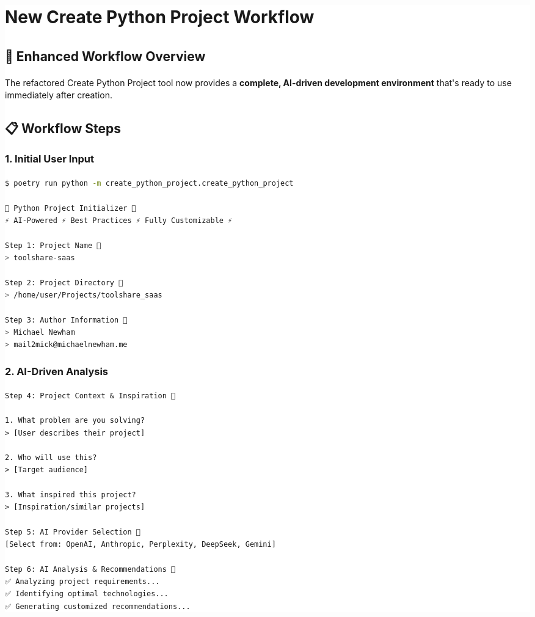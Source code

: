# New Create Python Project Workflow

## 🚀 Enhanced Workflow Overview

The refactored Create Python Project tool now provides a **complete, AI-driven development environment** that's ready to use immediately after creation.

## 📋 Workflow Steps

### 1. **Initial User Input**
```bash
$ poetry run python -m create_python_project.create_python_project

🐍 Python Project Initializer 🐍
⚡ AI-Powered ⚡ Best Practices ⚡ Fully Customizable ⚡

Step 1: Project Name 🔧
> toolshare-saas

Step 2: Project Directory 🔧  
> /home/user/Projects/toolshare_saas

Step 3: Author Information 🔧
> Michael Newham
> mail2mick@michaelnewham.me
```

### 2. **AI-Driven Analysis**
```
Step 4: Project Context & Inspiration 🔧

1. What problem are you solving?
> [User describes their project]

2. Who will use this?
> [Target audience]

3. What inspired this project?
> [Inspiration/similar projects]

Step 5: AI Provider Selection 🤖
[Select from: OpenAI, Anthropic, Perplexity, DeepSeek, Gemini]

Step 6: AI Analysis & Recommendations 🤖
✅ Analyzing project requirements...
✅ Identifying optimal technologies...
✅ Generating customized recommendations...
```
